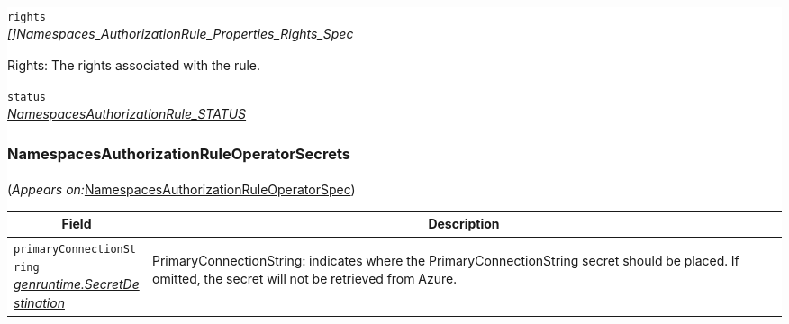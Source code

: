 </td>
</tr>
<tr>
<td>
<code>rights</code><br/>
<em>
<a href="#servicebus.azure.com/v1api20211101.Namespaces_AuthorizationRule_Properties_Rights_Spec">
[]Namespaces_AuthorizationRule_Properties_Rights_Spec
</a>
</em>
</td>
<td>
<p>Rights: The rights associated with the rule.</p>
</td>
</tr>
</table>
</td>
</tr>
<tr>
<td>
<code>status</code><br/>
<em>
<a href="#servicebus.azure.com/v1api20211101.NamespacesAuthorizationRule_STATUS">
NamespacesAuthorizationRule_STATUS
</a>
</em>
</td>
<td>
</td>
</tr>
</tbody>
</table>
<h3 id="servicebus.azure.com/v1api20211101.NamespacesAuthorizationRuleOperatorSecrets">NamespacesAuthorizationRuleOperatorSecrets
</h3>
<p>
(<em>Appears on:</em><a href="#servicebus.azure.com/v1api20211101.NamespacesAuthorizationRuleOperatorSpec">NamespacesAuthorizationRuleOperatorSpec</a>)
</p>
<div>
</div>
<table>
<thead>
<tr>
<th>Field</th>
<th>Description</th>
</tr>
</thead>
<tbody>
<tr>
<td>
<code>primaryConnectionString</code><br/>
<em>
<a href="https://pkg.go.dev/github.com/Azure/azure-service-operator/v2/pkg/genruntime#SecretDestination">
genruntime.SecretDestination
</a>
</em>
</td>
<td>
<p>PrimaryConnectionString: indicates where the PrimaryConnectionString secret should be placed. If omitted, the secret
will not be retrieved from Azure.</p>
</td>